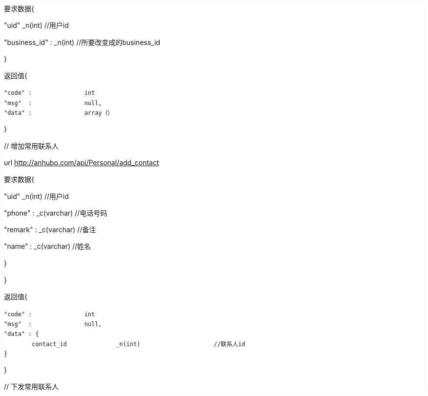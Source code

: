要求数据{

"uid"                                                       _n(int)                                             //用户id

"business_id"  :                                     _n(int)                                             //所要改变成的business_id

 }

返回值{

```
"code" :               int
"msg"  :               null,
"data" :               array（）               
```

}





// 增加常用联系人

url     http://anhubo.com/api/Personal/add_contact

要求数据{

"uid"                                                       _n(int)                                             //用户id

"phone"  :                                               _c(varchar)                                     //电话号码

"remark"  :                                              _c(varchar)                                     //备注

"name"  :                                                 _c(varchar)                                     //姓名

 }

 }

返回值{

```
"code" :               int
"msg"  :               null,
"data" : {
        contact_id              _n(int)                     //联系人id      
}               
```

}







// 下发常用联系人
